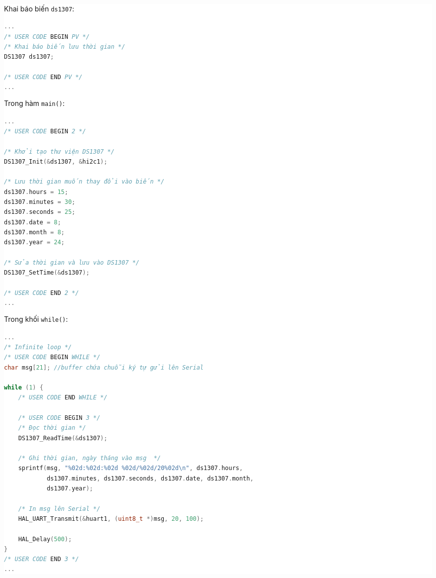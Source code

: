 Khai báo biến `ds1307`:
```c++
...
/* USER CODE BEGIN PV */
/* Khai báo biến lưu thời gian */
DS1307 ds1307;

/* USER CODE END PV */
...
```

Trong hàm `main()`:

```c++
...
/* USER CODE BEGIN 2 */

/* Khởi tạo thư viện DS1307 */
DS1307_Init(&ds1307, &hi2c1);

/* Lưu thời gian muốn thay đổi vào biến */
ds1307.hours = 15;
ds1307.minutes = 30;
ds1307.seconds = 25;
ds1307.date = 8;
ds1307.month = 8;
ds1307.year = 24;

/* Sửa thời gian và lưu vào DS1307 */
DS1307_SetTime(&ds1307);

/* USER CODE END 2 */
...
```

Trong khối `while()`:
```c++
...
/* Infinite loop */
/* USER CODE BEGIN WHILE */
char msg[21]; //buffer chứa chuỗi ký tự gửi lên Serial

while (1) {
	/* USER CODE END WHILE */

	/* USER CODE BEGIN 3 */
	/* Đọc thời gian */
	DS1307_ReadTime(&ds1307);

	/* Ghi thời gian, ngày tháng vào msg  */
	sprintf(msg, "%02d:%02d:%02d %02d/%02d/20%02d\n", ds1307.hours,
			ds1307.minutes, ds1307.seconds, ds1307.date, ds1307.month,
			ds1307.year);

	/* In msg lên Serial */
	HAL_UART_Transmit(&huart1, (uint8_t *)msg, 20, 100);

	HAL_Delay(500);
}
/* USER CODE END 3 */
...
```
